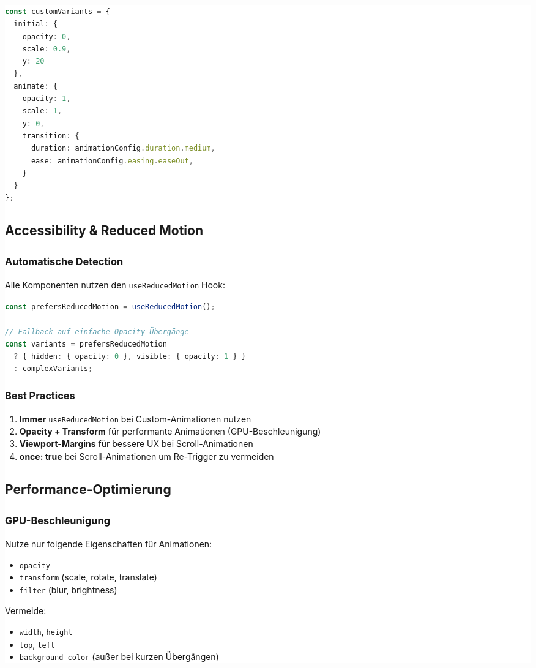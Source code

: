 ```typescript
const customVariants = {
  initial: { 
    opacity: 0, 
    scale: 0.9,
    y: 20 
  },
  animate: { 
    opacity: 1, 
    scale: 1,
    y: 0,
    transition: {
      duration: animationConfig.duration.medium,
      ease: animationConfig.easing.easeOut,
    }
  }
};
```

## Accessibility & Reduced Motion

### Automatische Detection

Alle Komponenten nutzen den `useReducedMotion` Hook:

```typescript
const prefersReducedMotion = useReducedMotion();

// Fallback auf einfache Opacity-Übergänge
const variants = prefersReducedMotion 
  ? { hidden: { opacity: 0 }, visible: { opacity: 1 } }
  : complexVariants;
```

### Best Practices

1. **Immer** `useReducedMotion` bei Custom-Animationen nutzen
2. **Opacity + Transform** für performante Animationen (GPU-Beschleunigung)
3. **Viewport-Margins** für bessere UX bei Scroll-Animationen
4. **once: true** bei Scroll-Animationen um Re-Trigger zu vermeiden

## Performance-Optimierung

### GPU-Beschleunigung
Nutze nur folgende Eigenschaften für Animationen:
- `opacity`
- `transform` (scale, rotate, translate)
- `filter` (blur, brightness)

Vermeide:
- `width`, `height`
- `top`, `left`
- `background-color` (außer bei kurzen Übergängen)
